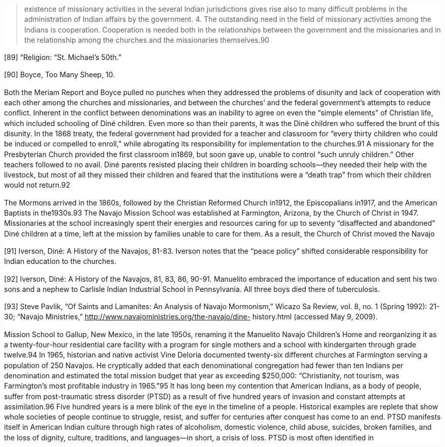 > existence of missionary activities in the several Indian jurisdictions gives rise also
> to many difficult problems in the administration of Indian affairs by the
> government.
> 4. The outstanding need in the field of missionary activities among the Indians is
> cooperation. Cooperation is needed both in the relationships between the
> government and the missionaries and in the relationship among the churches and
> the missionaries themselves.90

\[89\] “Religion: “St. Michael’s 50th.”

\[90\] Boyce, Too Many Sheep, 10.

Both the Meriam Report and Boyce pulled no punches when they addressed the
problems of disunity and lack of cooperation with each other among the churches and
missionaries, and between the churches’ and the federal government’s attempts to reduce
conflict. Inherent in the conflict between denominations was an inability to agree on even
the “simple elements” of Christian life, which included schooling of Diné children. Even
more so than their parents, it was the Diné children who suffered the brunt of this
disunity. In the 1868 treaty, the federal government had provided for a teacher and
classroom for “every thirty children who could be induced or compelled to enroll,” while
abrogating its responsibility for implementation to the churches.91 A missionary for the
Presbyterian Church provided the first classroom in1869, but soon gave up, unable to
control “such unruly children.” Other teachers followed to no avail. Diné parents resisted
placing their children in boarding schools—they needed their help with the livestock, but
most of all they missed their children and feared that the institutions were a “death trap”
from which their children would not return.92

The Mormons arrived in the 1860s, followed by the Christian Reformed Church
in1912, the Episcopalians in1917, and the American Baptists in the1930s.93 The Navajo
Mission School was established at Farmington, Arizona, by the Church of Christ in 1947.
Missionaries at the school increasingly spent their energies and resources caring for up to
seventy “disaffected and abandoned” Diné children at a time, left at the mission by
families unable to care for them. As a result, the Church of Christ moved the Navajo

\[91\] Iverson, Diné: A History of the Navajos, 81-83. Iverson notes that the “peace policy” shifted considerable
responsibility for Indian education to the churches.

\[92\] Iverson, Diné: A History of the Navajos, 81, 83, 86, 90-91. Manuelito embraced the importance of
education and sent his two sons and a nephew to Carlisle Indian Industrial School in Pennsylvania. All
three boys died there of tuberculosis.

\[93\] Steve Pavlik, “Of Saints and Lamanites: An Analysis of Navajo Mormonism,” Wicazo Sa Review, vol. 8,
no. 1 (Spring 1992): 21-30; “Navajo Ministries,” http://www.navajoministries.org/the-navajo/dine-
history.html (accessed May 9, 2009).

Mission School to Gallup, New Mexico, in the late 1950s, renaming it the Manuelito
Navajo Children’s Home and reorganizing it as a twenty-four-hour residential care
facility with a program for single mothers and a school with kindergarten through grade
twelve.94 In 1965, historian and native activist Vine Deloria documented twenty-six
different churches at Farmington serving a population of 250 Navajos. He cryptically
added that each denominational congregation had fewer than ten Indians per
denomination and estimated the total mission budget that year as exceeding $250,000:
“Christianity, not tourism, was Farmington’s most profitable industry in 1965.”95
It has long been my contention that American Indians, as a body of people, suffer from
post-traumatic stress disorder (PTSD) as a result of five hundred years of invasion and
constant attempts at assimilation.96 Five hundred years is a mere blink of the eye in the
timeline of a people. Historical examples are replete that show whole societies of people
continue to struggle, resist, and suffer for centuries after conquest has come to an end.
PTSD manifests itself in American Indian culture through high rates of alcoholism,
domestic violence, child abuse, suicides, broken families, and the loss of dignity, culture,
traditions, and languages—in short, a crisis of loss. PTSD is most often identified in
